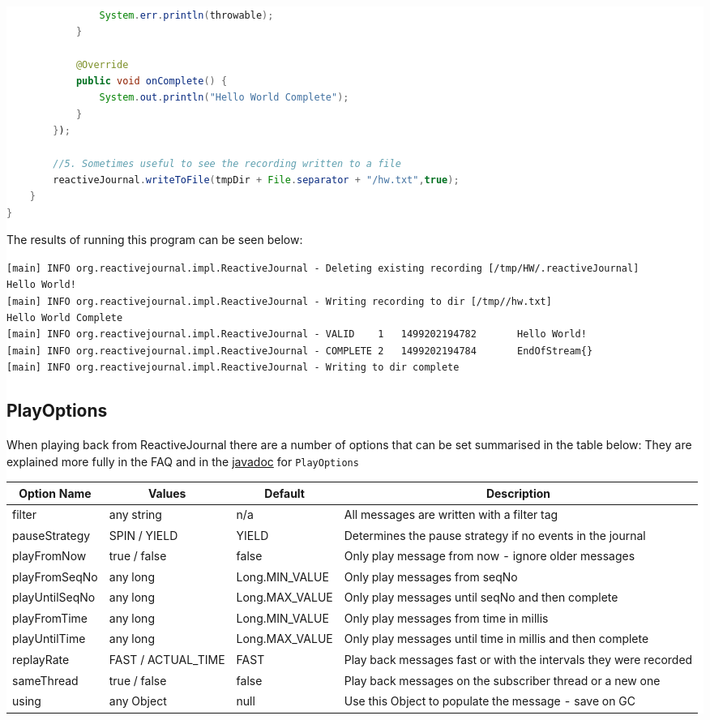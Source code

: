 ```java
                System.err.println(throwable);
            }

            @Override
            public void onComplete() {
                System.out.println("Hello World Complete");
            }
        });

        //5. Sometimes useful to see the recording written to a file
        reactiveJournal.writeToFile(tmpDir + File.separator + "/hw.txt",true);
    }
}
```    
The results of running this program can be seen below:

````
[main] INFO org.reactivejournal.impl.ReactiveJournal - Deleting existing recording [/tmp/HW/.reactiveJournal]
Hello World!
[main] INFO org.reactivejournal.impl.ReactiveJournal - Writing recording to dir [/tmp//hw.txt]
Hello World Complete
[main] INFO org.reactivejournal.impl.ReactiveJournal - VALID	1	1499202194782		Hello World!
[main] INFO org.reactivejournal.impl.ReactiveJournal - COMPLETE	2	1499202194784		EndOfStream{}
[main] INFO org.reactivejournal.impl.ReactiveJournal - Writing to dir complete
````

## PlayOptions

When playing back from ReactiveJournal there are a number of options that can be set summarised in the table below:
They are explained more fully in the FAQ and in the [javadoc](https://github.com/danielshaya/reactivejournal/blob/master/src/main/java/org/reactivejournal/impl/PlayOptions.java) for `PlayOptions`

| Option Name   | Values           | Default       | Description  |
| ------------- |------------------| ------------- | -------------|
| filter        | any string       | n/a           | All messages are written with a filter tag |
| pauseStrategy | SPIN / YIELD     | YIELD         | Determines the pause strategy if no events in the journal |
| playFromNow   | true / false     | false         | Only play message from now - ignore older messages |
| playFromSeqNo | any long         | Long.MIN_VALUE| Only play messages from seqNo |
| playUntilSeqNo| any long         | Long.MAX_VALUE| Only play messages until seqNo and then complete |
| playFromTime  | any long         | Long.MIN_VALUE| Only play messages from time in millis |
| playUntilTime | any long         | Long.MAX_VALUE| Only play messages until time in millis and then complete |
| replayRate    | FAST / ACTUAL_TIME | FAST        | Play back messages fast or with the intervals they were recorded |
| sameThread    | true / false     | false         | Play back messages on the subscriber thread or a new one |
| using         | any Object       | null          | Use this Object to populate the message - save on GC |
